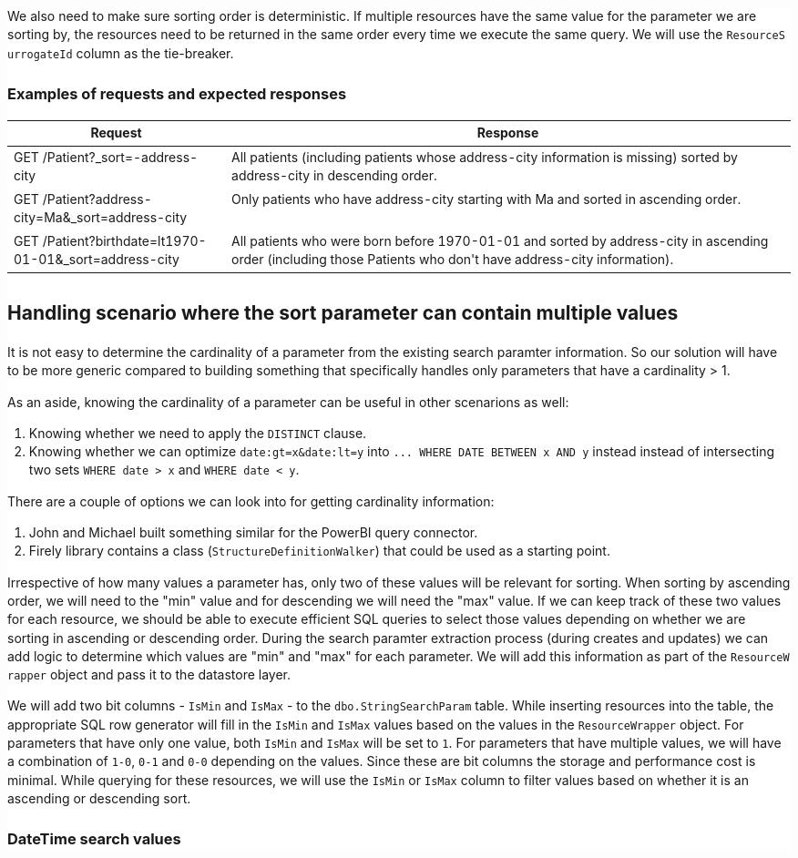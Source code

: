 We also need to make sure sorting order is deterministic. If multiple resources have the same value for the parameter we are sorting by, the resources need to be returned in the same order every time we execute the same query. We will use the `ResourceSurrogateId` column as the tie-breaker.

### Examples of requests and expected responses

Request | Response
--- | ---
GET <fhir-server>/Patient?_sort=-address-city | All patients (including patients whose address-city information is missing) sorted by address-city in descending order.
GET <fhir-server>/Patient?address-city=Ma&_sort=address-city | Only patients who have address-city starting with Ma and sorted in ascending order.
GET <fhir-server>/Patient?birthdate=lt1970-01-01&_sort=address-city | All patients who were born before 1970-01-01 and sorted by address-city in ascending order (including those Patients who don't have address-city information).

## Handling scenario where the sort parameter can contain multiple values

It is not easy to determine the cardinality of a parameter from the existing search paramter information. So our solution will have to be more generic compared to building something that specifically handles only parameters that have a cardinality > 1.

As an aside, knowing the cardinality of a parameter can be useful in other scenarions as well:

1. Knowing whether we need to apply the `DISTINCT` clause.
2. Knowing whether we can optimize `date:gt=x&date:lt=y` into `... WHERE DATE BETWEEN x AND y` instead instead of intersecting two sets `WHERE date > x` and `WHERE date < y`.

There are a couple of options we can look into for getting cardinality information:

1. John and Michael built something similar for the PowerBI query connector.
2. Firely library contains a class (`StructureDefinitionWalker`) that could be used as a starting point.
  

Irrespective of how many values a parameter has, only two of these values will be relevant for sorting. When sorting by ascending order, we will need to the "min" value and for descending we will need the "max" value. If we can keep track of these two values for each resource, we should be able to execute efficient SQL queries to select those values depending on whether we are sorting in ascending or descending order. During the search paramter extraction process (during creates and updates) we can add logic to determine which values are "min" and "max" for each parameter. We will add this information as part of the `ResourceWrapper` object and pass it to the datastore layer.

We will add two bit columns - `IsMin` and `IsMax` - to the `dbo.StringSearchParam` table. While inserting resources into the table, the appropriate SQL row generator will fill in the `IsMin` and `IsMax` values based on the values in the `ResourceWrapper` object. For parameters that have only one value, both `IsMin` and `IsMax` will be set to `1`. For parameters that have multiple values, we will have a combination of `1-0`, `0-1` and `0-0` depending on the values. Since these are bit columns the storage and performance cost is minimal. While querying for these resources, we will use the `IsMin` or `IsMax` column to filter values based on whether it is an ascending or descending sort.

### DateTime search values
